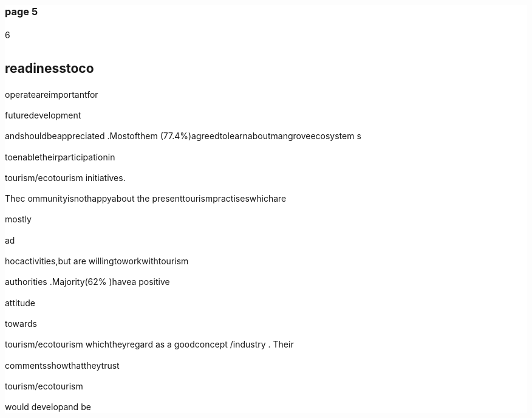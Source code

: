 ### page 5
6
 
 
readinesstoco
-
operateareimportantfor
 
futuredevelopment
 
andshouldbeappreciated
.Mostofthem 
(77.4%)agreedtolearnaboutmangroveecosystem
s
 
toenabletheirparticipationin
 
tourism/ecotourism 
initiatives. 
 
Thec
ommunityisnothappyabout 
the 
presenttourismpractiseswhichare
 
mostly
 
ad
 
hocactivities,but 
are 
willingtoworkwithtourism
 
authorities
.Majority(62%
)havea 
positive
 
attitude
 
towards
 
tourism/ecotourism 
whichtheyregard 
as 
a 
goodconcept
/industry
. 
Their
 
commentsshowthattheytrust
 
tourism/ecotourism
 
would developand 
be
 